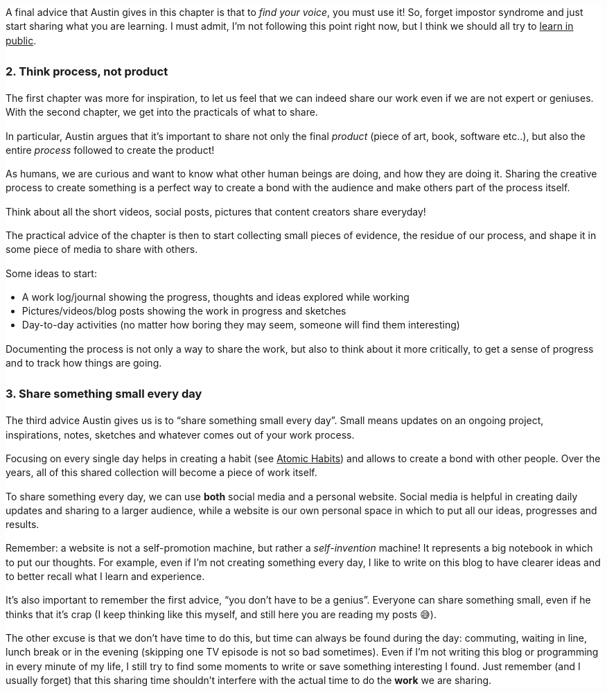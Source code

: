 A final advice that Austin gives in this chapter is that to *find your voice*, you must use it! So, forget impostor syndrome and just start sharing what you are learning. I must admit, I’m not following this point right now, but I think we should all try to [learn in public](https://www.swyx.io/learn-in-public).

### 2. Think process, not product

The first chapter was more for inspiration, to let us feel that we can indeed share our work even if we are not expert or geniuses. With the second chapter, we get into the practicals of what to share.

In particular, Austin argues that it’s important to share not only the final *product* (piece of art, book, software etc..), but also the entire *process* followed to create the product!

As humans, we are curious and want to know what other human beings are doing, and how they are doing it. Sharing the creative process to create something is a perfect way to  create a bond with the audience and make others part of the process itself. 

Think about all the short videos, social posts, pictures that content creators share everyday!

The practical advice of the chapter is then to start collecting small pieces of evidence, the residue of our process, and shape it in some piece of media to share with others.

Some ideas to start:

- A work log/journal showing the progress, thoughts and ideas explored while working
- Pictures/videos/blog posts showing the work in progress and sketches
- Day-to-day activities (no matter how boring they may seem, someone will find them interesting)

Documenting the process is not only a way to share the work, but also to think about it more critically, to get a sense of progress and to track how things are going.

### 3. Share something small every day

The third advice Austin gives us is to “share something small every day”. Small means updates on an ongoing project, inspirations, notes, sketches and whatever comes out of your work process.

Focusing on every single day helps in creating a habit (see [Atomic Habits](https://marcobacis.dev/blog/atomic-habits-book/)) and allows to create a bond with other people. Over the years, all of this shared collection will become a piece of work itself.

To share something every day, we can use **both** social media and a personal website. Social media is helpful in creating daily updates and sharing to a larger audience, while a website is our own personal space in which to put all our ideas, progresses and results.

Remember: a website is not a self-promotion machine, but rather a *self-invention* machine! It represents a big notebook in which to put our thoughts. For example, even if I’m not creating something every day, I like to write on this blog to have clearer ideas and to better recall what I learn and experience.

It’s also important to remember the first advice, “you don’t have to be a genius”. Everyone can share something small, even if he thinks that it’s crap (I keep thinking like this myself, and still here you are reading my posts 😅).

The other excuse is that we don’t have time to do this, but time can always be found during the day: commuting, waiting in line, lunch break or in the evening (skipping one TV episode is not so bad sometimes). Even if I’m not writing this blog or programming in every minute of my life, I still try to find some moments to write or save something interesting I found. Just remember (and I usually forget) that this sharing time shouldn’t interfere with the actual time to do the **work** we are sharing.
